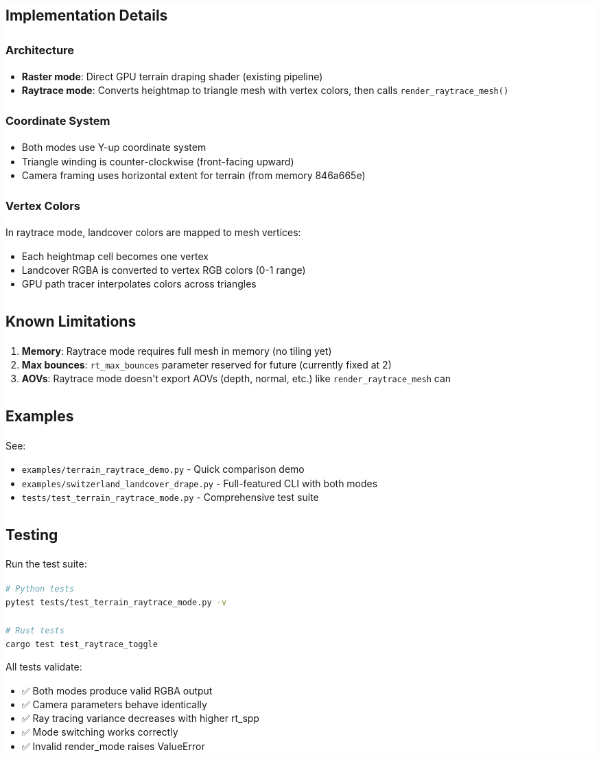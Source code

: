 ## Implementation Details

### Architecture
- **Raster mode**: Direct GPU terrain draping shader (existing pipeline)
- **Raytrace mode**: Converts heightmap to triangle mesh with vertex colors, then calls `render_raytrace_mesh()`

### Coordinate System
- Both modes use Y-up coordinate system
- Triangle winding is counter-clockwise (front-facing upward)
- Camera framing uses horizontal extent for terrain (from memory 846a665e)

### Vertex Colors
In raytrace mode, landcover colors are mapped to mesh vertices:
- Each heightmap cell becomes one vertex
- Landcover RGBA is converted to vertex RGB colors (0-1 range)
- GPU path tracer interpolates colors across triangles

## Known Limitations

1. **Memory**: Raytrace mode requires full mesh in memory (no tiling yet)
2. **Max bounces**: `rt_max_bounces` parameter reserved for future (currently fixed at 2)
3. **AOVs**: Raytrace mode doesn't export AOVs (depth, normal, etc.) like `render_raytrace_mesh` can

## Examples

See:
- `examples/terrain_raytrace_demo.py` - Quick comparison demo
- `examples/switzerland_landcover_drape.py` - Full-featured CLI with both modes
- `tests/test_terrain_raytrace_mode.py` - Comprehensive test suite

## Testing

Run the test suite:

```bash
# Python tests
pytest tests/test_terrain_raytrace_mode.py -v

# Rust tests
cargo test test_raytrace_toggle
```

All tests validate:
- ✅ Both modes produce valid RGBA output
- ✅ Camera parameters behave identically
- ✅ Ray tracing variance decreases with higher rt_spp
- ✅ Mode switching works correctly
- ✅ Invalid render_mode raises ValueError
